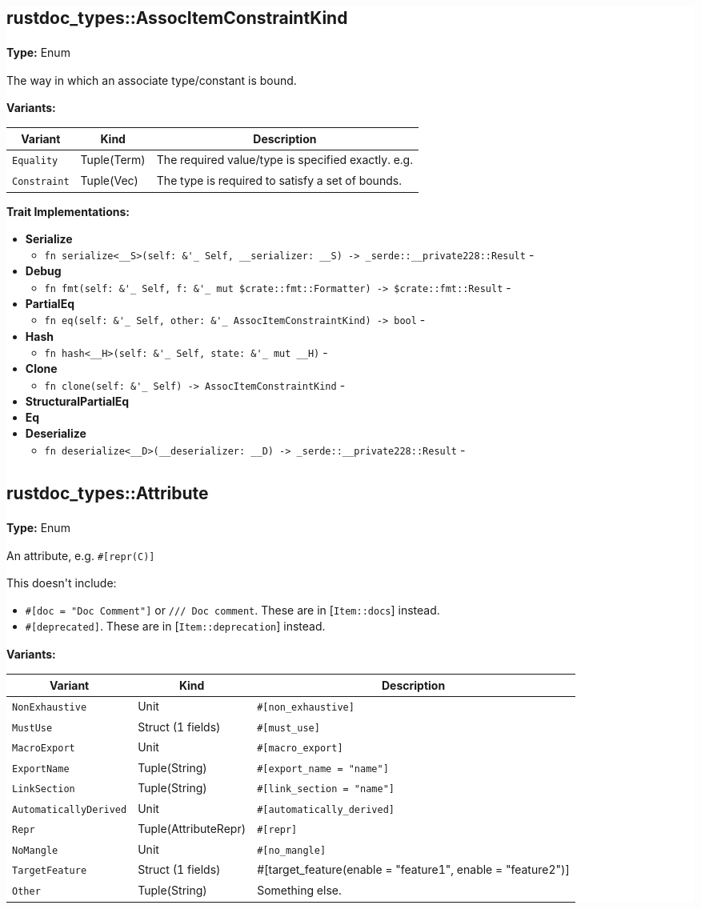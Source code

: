 

## rustdoc_types::AssocItemConstraintKind

**Type:** Enum

The way in which an associate type/constant is bound.

**Variants:**

| Variant | Kind | Description |
|---------|------|-------------|
| `Equality` | Tuple(Term) | The required value/type is specified exactly. e.g. |
| `Constraint` | Tuple(Vec) | The type is required to satisfy a set of bounds. |

**Trait Implementations:**

- **Serialize**
  - `fn serialize<__S>(self: &'_ Self, __serializer: __S) -> _serde::__private228::Result` - 
- **Debug**
  - `fn fmt(self: &'_ Self, f: &'_ mut $crate::fmt::Formatter) -> $crate::fmt::Result` - 
- **PartialEq**
  - `fn eq(self: &'_ Self, other: &'_ AssocItemConstraintKind) -> bool` - 
- **Hash**
  - `fn hash<__H>(self: &'_ Self, state: &'_ mut __H)` - 
- **Clone**
  - `fn clone(self: &'_ Self) -> AssocItemConstraintKind` - 
- **StructuralPartialEq**
- **Eq**
- **Deserialize**
  - `fn deserialize<__D>(__deserializer: __D) -> _serde::__private228::Result` - 



## rustdoc_types::Attribute

**Type:** Enum

An attribute, e.g. `#[repr(C)]`

This doesn't include:
- `#[doc = "Doc Comment"]` or `/// Doc comment`. These are in [`Item::docs`] instead.
- `#[deprecated]`. These are in [`Item::deprecation`] instead.

**Variants:**

| Variant | Kind | Description |
|---------|------|-------------|
| `NonExhaustive` | Unit | `#[non_exhaustive]` |
| `MustUse` | Struct (1 fields) | `#[must_use]` |
| `MacroExport` | Unit | `#[macro_export]` |
| `ExportName` | Tuple(String) | `#[export_name = "name"]` |
| `LinkSection` | Tuple(String) | `#[link_section = "name"]` |
| `AutomaticallyDerived` | Unit | `#[automatically_derived]` |
| `Repr` | Tuple(AttributeRepr) | `#[repr]` |
| `NoMangle` | Unit | `#[no_mangle]` |
| `TargetFeature` | Struct (1 fields) | #[target_feature(enable = "feature1", enable = "feature2")] |
| `Other` | Tuple(String) | Something else. |


[1]: https://rust-lang.zulipchat.com/#narrow/channel/266220-t-rustdoc/topic/rustc-hash.20and.20performance.20of.20rustdoc-types/near/474855731
[2]: https://crates.io/crates/rustc-hash
[1]: https://doc.rust-lang.org/stable/reference/attributes/codegen.html#the-target_feature-attribute
[2]: https://doc.rust-lang.org/reference/conditional-compilation.html#target_feature